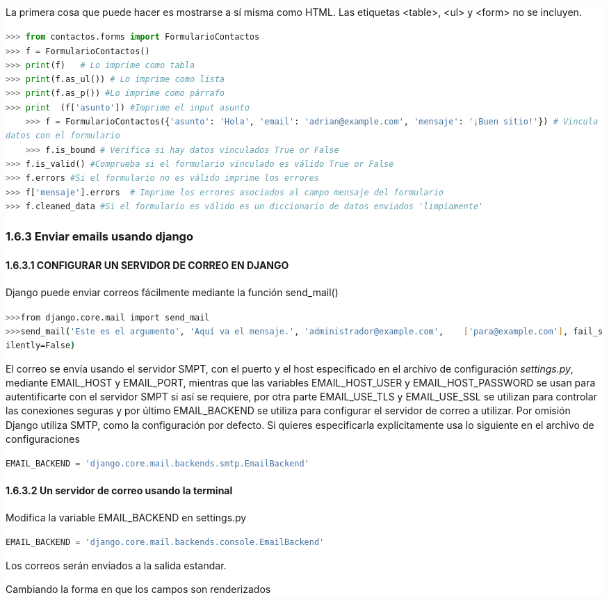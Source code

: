 La primera cosa que puede hacer es mostrarse a sí misma como HTML. Las
etiquetas \<table\>, \<ul\> y \<form\> no se incluyen.

``` python
>>> from contactos.forms import FormularioContactos
>>> f = FormularioContactos()
>>> print(f)   # Lo imprime como tabla
>>> print(f.as_ul()) # Lo imprime como lista
>>> print(f.as_p()) #Lo imprime como párrafo
>>> print  (f['asunto']) #Imprime el input asunto
    >>> f = FormularioContactos({'asunto': 'Hola', 'email': 'adrian@example.com', 'mensaje': '¡Buen sitio!'}) # Vincula datos con el formulario
    >>> f.is_bound # Verifica si hay datos vinculados True or False
>>> f.is_valid() #Comprueba si el formulario vinculado es válido True or False
>>> f.errors #Si el formulario no es válido imprime los errores
>>> f['mensaje'].errors  # Imprime los errores asociados al campo mensaje del formulario
>>> f.cleaned_data #Si el formulario es válido es un diccionario de datos enviados 'limpiamente'
```

### 1.6.3 Enviar emails usando django

#### 1.6.3.1 CONFIGURAR UN SERVIDOR DE CORREO EN DJANGO

Django puede enviar correos fácilmente mediante la función send_mail()

``` bash
>>>from django.core.mail import send_mail
>>>send_mail('Este es el argumento', 'Aquí va el mensaje.', 'administrador@example.com',    ['para@example.com'], fail_silently=False)
```

El correo se envía usando el servidor SMPT, con el puerto y el host
especificado en el archivo de configuración *settings.py*, mediante
EMAIL_HOST y EMAIL_PORT, mientras que las variables EMAIL_HOST_USER y
EMAIL_HOST_PASSWORD se usan para autentificarte con el servidor SMPT si
así se requiere, por otra parte EMAIL_USE_TLS y EMAIL_USE_SSL se
utilizan para controlar las conexiones seguras y por último
EMAIL_BACKEND se utiliza para configurar el servidor de correo a
utilizar. Por omisión Django utiliza SMTP, como la configuración por
defecto. Si quieres especificarla explícitamente usa lo siguiente en el
archivo de configuraciones

``` python
EMAIL_BACKEND = 'django.core.mail.backends.smtp.EmailBackend'
```

#### 1.6.3.2 Un servidor de correo usando la terminal

Modifica la variable EMAIL_BACKEND en settings.py

``` python
EMAIL_BACKEND = 'django.core.mail.backends.console.EmailBackend'
```

Los correos serán enviados a la salida estandar.

Cambiando la forma en que los campos son renderizados
